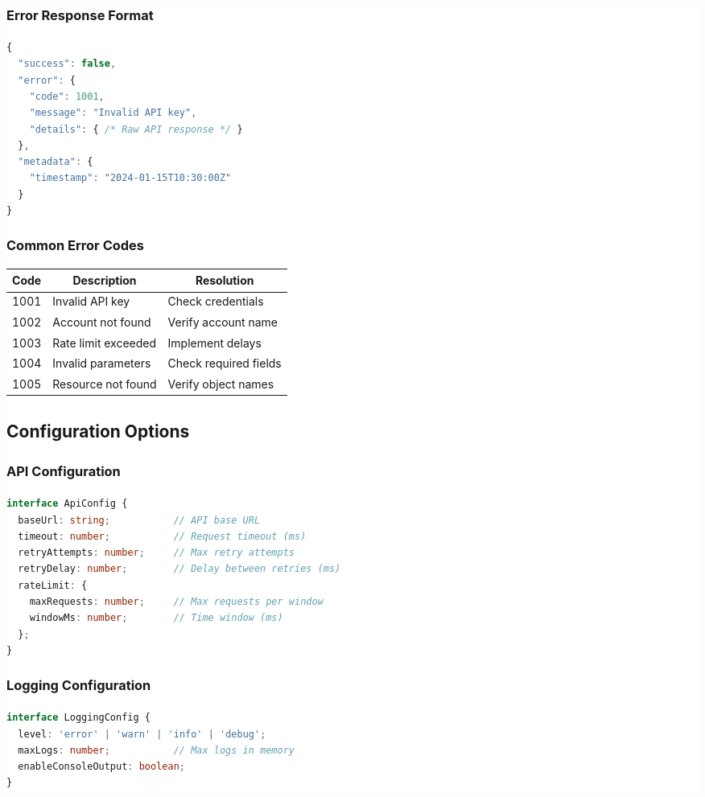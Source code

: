 ### Error Response Format

```javascript
{
  "success": false,
  "error": {
    "code": 1001,
    "message": "Invalid API key",
    "details": { /* Raw API response */ }
  },
  "metadata": {
    "timestamp": "2024-01-15T10:30:00Z"
  }
}
```

### Common Error Codes

| Code | Description | Resolution |
|------|-------------|------------|
| 1001 | Invalid API key | Check credentials |
| 1002 | Account not found | Verify account name |
| 1003 | Rate limit exceeded | Implement delays |
| 1004 | Invalid parameters | Check required fields |
| 1005 | Resource not found | Verify object names |

## Configuration Options

### API Configuration

```typescript
interface ApiConfig {
  baseUrl: string;           // API base URL
  timeout: number;           // Request timeout (ms)
  retryAttempts: number;     // Max retry attempts
  retryDelay: number;        // Delay between retries (ms)
  rateLimit: {
    maxRequests: number;     // Max requests per window
    windowMs: number;        // Time window (ms)
  };
}
```

### Logging Configuration

```typescript
interface LoggingConfig {
  level: 'error' | 'warn' | 'info' | 'debug';
  maxLogs: number;           // Max logs in memory
  enableConsoleOutput: boolean;
}
```
